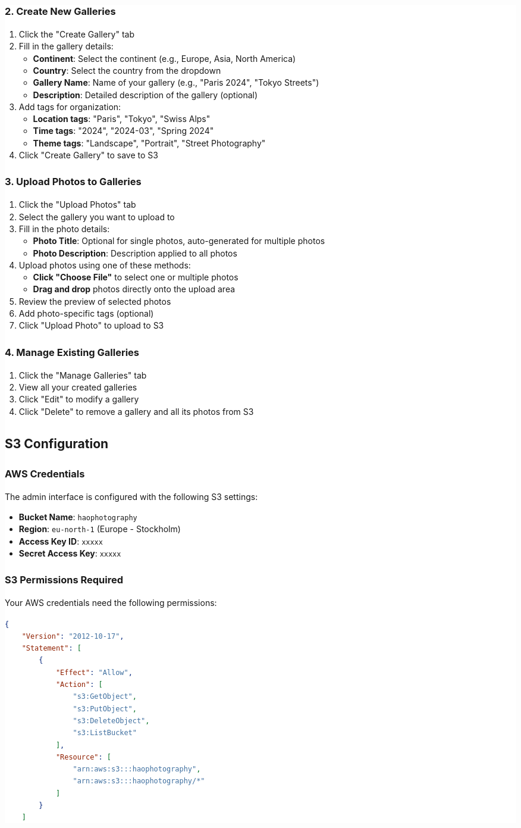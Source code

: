 ### 2. Create New Galleries
1. Click the "Create Gallery" tab
2. Fill in the gallery details:
   - **Continent**: Select the continent (e.g., Europe, Asia, North America)
   - **Country**: Select the country from the dropdown
   - **Gallery Name**: Name of your gallery (e.g., "Paris 2024", "Tokyo Streets")
   - **Description**: Detailed description of the gallery (optional)
3. Add tags for organization:
   - **Location tags**: "Paris", "Tokyo", "Swiss Alps"
   - **Time tags**: "2024", "2024-03", "Spring 2024"
   - **Theme tags**: "Landscape", "Portrait", "Street Photography"
4. Click "Create Gallery" to save to S3

### 3. Upload Photos to Galleries
1. Click the "Upload Photos" tab
2. Select the gallery you want to upload to
3. Fill in the photo details:
   - **Photo Title**: Optional for single photos, auto-generated for multiple photos
   - **Photo Description**: Description applied to all photos
4. Upload photos using one of these methods:
   - **Click "Choose File"** to select one or multiple photos
   - **Drag and drop** photos directly onto the upload area
5. Review the preview of selected photos
6. Add photo-specific tags (optional)
7. Click "Upload Photo" to upload to S3

### 4. Manage Existing Galleries
1. Click the "Manage Galleries" tab
2. View all your created galleries
3. Click "Edit" to modify a gallery
4. Click "Delete" to remove a gallery and all its photos from S3

## S3 Configuration

### AWS Credentials
The admin interface is configured with the following S3 settings:
- **Bucket Name**: `haophotography`
- **Region**: `eu-north-1` (Europe - Stockholm)
- **Access Key ID**: `xxxxx`
- **Secret Access Key**: `xxxxx`

### S3 Permissions Required
Your AWS credentials need the following permissions:
```json
{
    "Version": "2012-10-17",
    "Statement": [
        {
            "Effect": "Allow",
            "Action": [
                "s3:GetObject",
                "s3:PutObject",
                "s3:DeleteObject",
                "s3:ListBucket"
            ],
            "Resource": [
                "arn:aws:s3:::haophotography",
                "arn:aws:s3:::haophotography/*"
            ]
        }
    ]
```